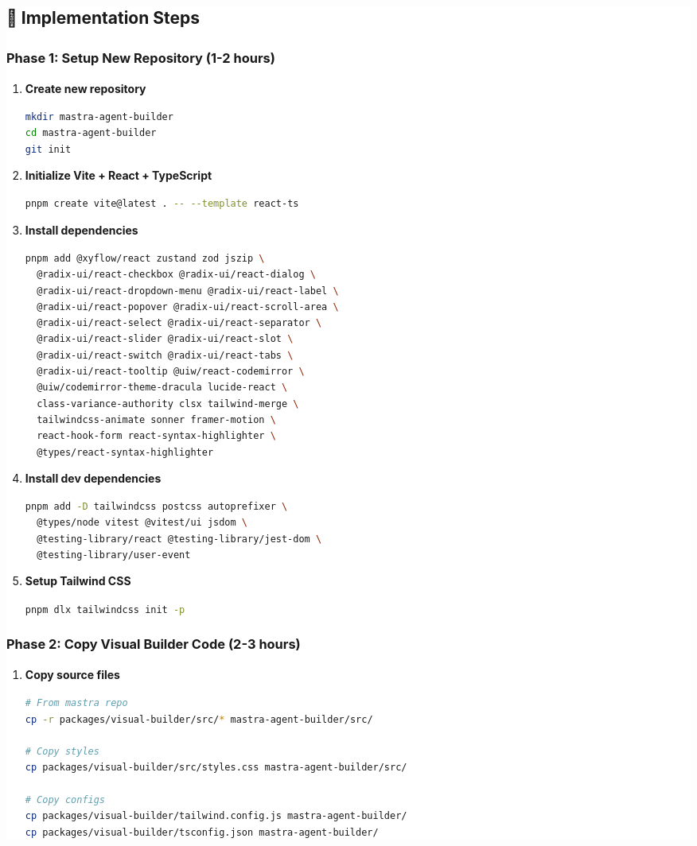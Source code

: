 
## 🔧 Implementation Steps

### Phase 1: Setup New Repository (1-2 hours)

1. **Create new repository**
   ```bash
   mkdir mastra-agent-builder
   cd mastra-agent-builder
   git init
   ```

2. **Initialize Vite + React + TypeScript**
   ```bash
   pnpm create vite@latest . -- --template react-ts
   ```

3. **Install dependencies**
   ```bash
   pnpm add @xyflow/react zustand zod jszip \
     @radix-ui/react-checkbox @radix-ui/react-dialog \
     @radix-ui/react-dropdown-menu @radix-ui/react-label \
     @radix-ui/react-popover @radix-ui/react-scroll-area \
     @radix-ui/react-select @radix-ui/react-separator \
     @radix-ui/react-slider @radix-ui/react-slot \
     @radix-ui/react-switch @radix-ui/react-tabs \
     @radix-ui/react-tooltip @uiw/react-codemirror \
     @uiw/codemirror-theme-dracula lucide-react \
     class-variance-authority clsx tailwind-merge \
     tailwindcss-animate sonner framer-motion \
     react-hook-form react-syntax-highlighter \
     @types/react-syntax-highlighter
   ```

4. **Install dev dependencies**
   ```bash
   pnpm add -D tailwindcss postcss autoprefixer \
     @types/node vitest @vitest/ui jsdom \
     @testing-library/react @testing-library/jest-dom \
     @testing-library/user-event
   ```

5. **Setup Tailwind CSS**
   ```bash
   pnpm dlx tailwindcss init -p
   ```

### Phase 2: Copy Visual Builder Code (2-3 hours)

1. **Copy source files**
   ```bash
   # From mastra repo
   cp -r packages/visual-builder/src/* mastra-agent-builder/src/
   
   # Copy styles
   cp packages/visual-builder/src/styles.css mastra-agent-builder/src/
   
   # Copy configs
   cp packages/visual-builder/tailwind.config.js mastra-agent-builder/
   cp packages/visual-builder/tsconfig.json mastra-agent-builder/
   ```
